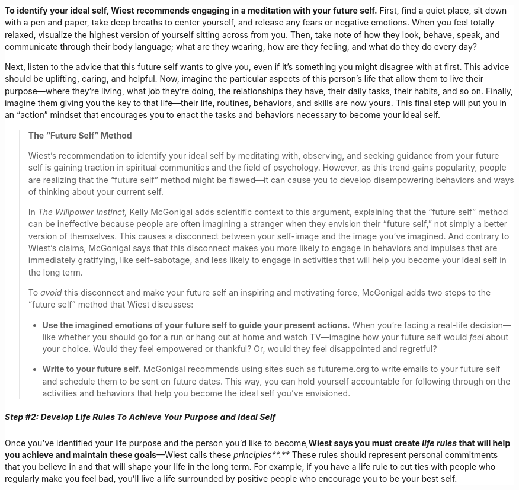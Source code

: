
**To identify your ideal self, Wiest recommends engaging in a meditation with your future self.** First, find a quiet place, sit down with a pen and paper, take deep breaths to center yourself, and release any fears or negative emotions. When you feel totally relaxed, visualize the highest version of yourself sitting across from you. Then, take note of how they look, behave, speak, and communicate through their body language; what are they wearing, how are they feeling, and what do they do every day?

Next, listen to the advice that this future self wants to give you, even if it’s something you might disagree with at first. This advice should be uplifting, caring, and helpful. Now, imagine the particular aspects of this person’s life that allow them to live their purpose—where they’re living, what job they’re doing, the relationships they have, their daily tasks, their habits, and so on. Finally, imagine them giving you the key to that life—their life, routines, behaviors, and skills are now yours. This final step will put you in an “action” mindset that encourages you to enact the tasks and behaviors necessary to become your ideal self.

> **The “Future Self” Method**
> 
> Wiest’s recommendation to identify your ideal self by meditating with, observing, and seeking guidance from your future self is gaining traction in spiritual communities and the field of psychology. However, as this trend gains popularity, people are realizing that the “future self” method might be flawed—it can cause you to develop disempowering behaviors and ways of thinking about your current self.
> 
> In _The Willpower Instinct,_ Kelly McGonigal adds scientific context to this argument, explaining that the “future self” method can be ineffective because people are often imagining a stranger when they envision their “future self,” not simply a better version of themselves. This causes a disconnect between your self-image and the image you’ve imagined. And contrary to Wiest’s claims, McGonigal says that this disconnect makes you more likely to engage in behaviors and impulses that are immediately gratifying, like self-sabotage, and less likely to engage in activities that will help you become your ideal self in the long term.
> 
> To _avoid_ this disconnect and make your future self an inspiring and motivating force, McGonigal adds two steps to the “future self” method that Wiest discusses:
> 
>   * **Use the imagined emotions of your future self to guide your present actions.** When you’re facing a real-life decision—like whether you should go for a run or hang out at home and watch TV—imagine how your future self would _feel_ about your choice. Would they feel empowered or thankful? Or, would they feel disappointed and regretful?
> 
>   * **Write to your future self.** McGonigal recommends using sites such as futureme.org to write emails to your future self and schedule them to be sent on future dates. This way, you can hold yourself accountable for following through on the activities and behaviors that help you become the ideal self you’ve envisioned.
> 
> 


##### Step #2: Develop Life Rules To Achieve Your Purpose and Ideal Self

Once you’ve identified your life purpose and the person you’d like to become,**Wiest says you must create _life rules_ that will help you achieve and maintain these goals**—Wiest calls these _principles**.**_ These rules should represent personal commitments that you believe in and that will shape your life in the long term. For example, if you have a life rule to cut ties with people who regularly make you feel bad, you’ll live a life surrounded by positive people who encourage you to be your best self.
